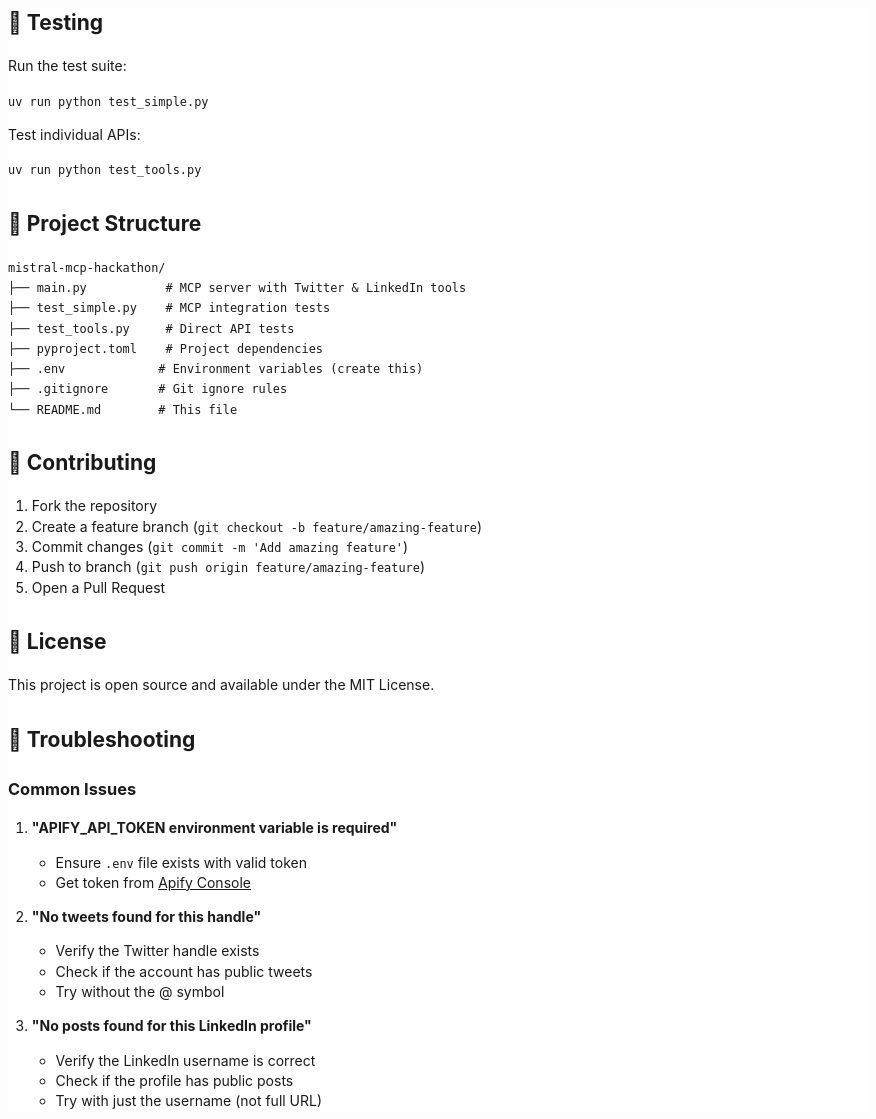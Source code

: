 ## 🧪 Testing

Run the test suite:
```bash
uv run python test_simple.py
```

Test individual APIs:
```bash
uv run python test_tools.py
```

## 📁 Project Structure

```
mistral-mcp-hackathon/
├── main.py           # MCP server with Twitter & LinkedIn tools
├── test_simple.py    # MCP integration tests
├── test_tools.py     # Direct API tests
├── pyproject.toml    # Project dependencies
├── .env             # Environment variables (create this)
├── .gitignore       # Git ignore rules
└── README.md        # This file
```

## 🤝 Contributing

1. Fork the repository
2. Create a feature branch (`git checkout -b feature/amazing-feature`)
3. Commit changes (`git commit -m 'Add amazing feature'`)
4. Push to branch (`git push origin feature/amazing-feature`)
5. Open a Pull Request

## 📝 License

This project is open source and available under the MIT License.

## 🐛 Troubleshooting

### Common Issues

1. **"APIFY_API_TOKEN environment variable is required"**
   - Ensure `.env` file exists with valid token
   - Get token from [Apify Console](https://console.apify.com/account/integrations)

2. **"No tweets found for this handle"**
   - Verify the Twitter handle exists
   - Check if the account has public tweets
   - Try without the @ symbol

3. **"No posts found for this LinkedIn profile"**
   - Verify the LinkedIn username is correct
   - Check if the profile has public posts
   - Try with just the username (not full URL)
